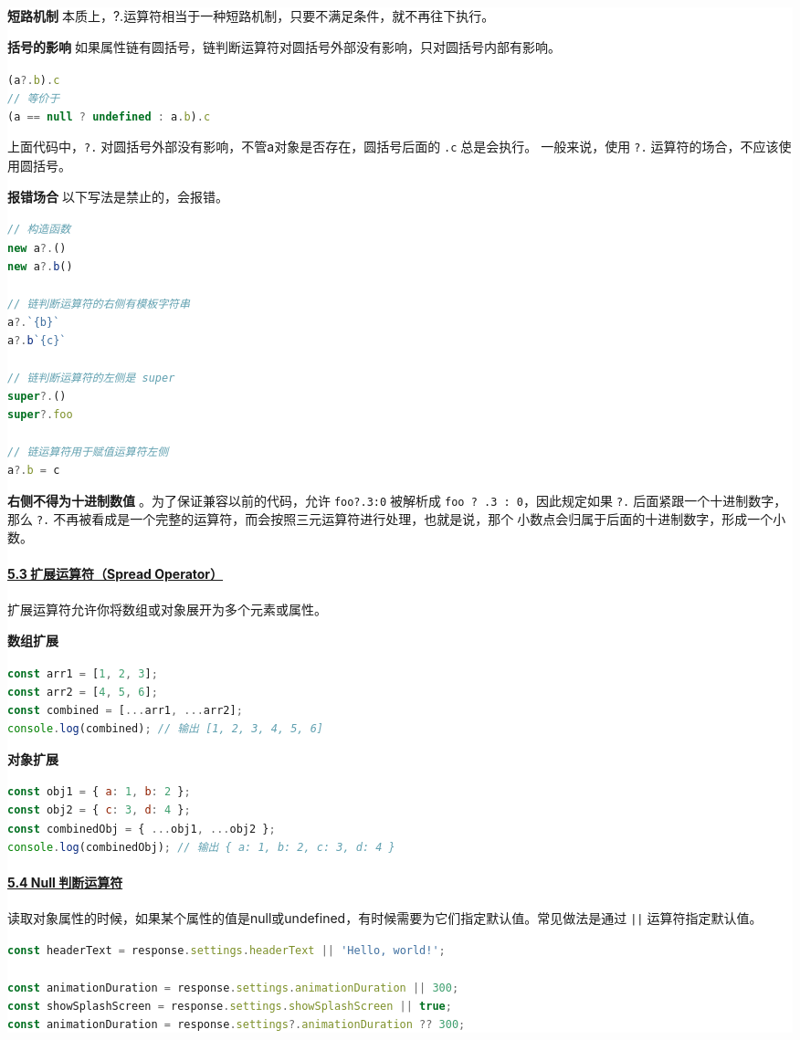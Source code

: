 **短路机制** 本质上，?.运算符相当于一种短路机制，只要不满足条件，就不再往下执行。

**括号的影响** 如果属性链有圆括号，链判断运算符对圆括号外部没有影响，只对圆括号内部有影响。
```javascript
(a?.b).c
// 等价于
(a == null ? undefined : a.b).c
```
上面代码中，`?.` 对圆括号外部没有影响，不管a对象是否存在，圆括号后面的 `.c` 总是会执行。 一般来说，使用 `?.` 运算符的场合，不应该使用圆括号。

**报错场合** 以下写法是禁止的，会报错。
```javascript
// 构造函数
new a?.()
new a?.b()

// 链判断运算符的右侧有模板字符串
a?.`{b}`
a?.b`{c}`

// 链判断运算符的左侧是 super
super?.()
super?.foo

// 链运算符用于赋值运算符左侧
a?.b = c
```
**右侧不得为十进制数值** 。为了保证兼容以前的代码，允许 `foo?.3:0` 被解析成 `foo ? .3 : 0`，因此规定如果 `?.` 
后面紧跟一个十进制数字，那么 `?.` 不再被看成是一个完整的运算符，而会按照三元运算符进行处理，也就是说，那个
小数点会归属于后面的十进制数字，形成一个小数。

#### [5.3 扩展运算符（Spread Operator）](#)
扩展运算符允许你将数组或对象展开为多个元素或属性。

**数组扩展**
```javascript
const arr1 = [1, 2, 3];
const arr2 = [4, 5, 6];
const combined = [...arr1, ...arr2];
console.log(combined); // 输出 [1, 2, 3, 4, 5, 6]
```
**对象扩展**
```javascript
const obj1 = { a: 1, b: 2 };
const obj2 = { c: 3, d: 4 };
const combinedObj = { ...obj1, ...obj2 };
console.log(combinedObj); // 输出 { a: 1, b: 2, c: 3, d: 4 }
```

#### [5.4 Null 判断运算符](#)
读取对象属性的时候，如果某个属性的值是null或undefined，有时候需要为它们指定默认值。常见做法是通过 `||` 运算符指定默认值。

```javascript
const headerText = response.settings.headerText || 'Hello, world!';

const animationDuration = response.settings.animationDuration || 300;
const showSplashScreen = response.settings.showSplashScreen || true;
const animationDuration = response.settings?.animationDuration ?? 300;
```
